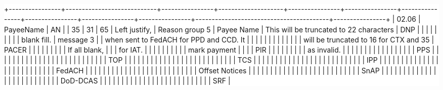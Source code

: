 +----------------+----------------------------+----------------+--------------------+----------------+----------------+----------------+----------------+----------------+----------------+-----------------------------------------+----------------+
| 02.06          | PayeeName                  | AN             |                    | 35             | 31             | 65             | Left justify,  | Reason group 5 | Payee Name     | This will be truncated to 22 characters | DNP            |
|                |                            |                |                    |                |                |                | blank fill.    | message 3      |                | when sent to FedACH for PPD and CCD. It |                |
|                |                            |                |                    |                |                |                |                |                |                | will be truncated to 16 for CTX and 35  | PACER          |
|                |                            |                |                    |                |                |                | If all blank,  |                |                | for IAT.                                |                |
|                |                            |                |                    |                |                |                | mark payment   |                |                |                                         | PIR            |
|                |                            |                |                    |                |                |                | as invalid.    |                |                |                                         |                |
|                |                            |                |                    |                |                |                |                |                |                |                                         | PPS            |
|                |                            |                |                    |                |                |                |                |                |                |                                         |                |
|                |                            |                |                    |                |                |                |                |                |                |                                         | TOP            |
|                |                            |                |                    |                |                |                |                |                |                |                                         |                |
|                |                            |                |                    |                |                |                |                |                |                |                                         | TCS            |
|                |                            |                |                    |                |                |                |                |                |                |                                         |                |
|                |                            |                |                    |                |                |                |                |                |                |                                         | IPP            |
|                |                            |                |                    |                |                |                |                |                |                |                                         |                |
|                |                            |                |                    |                |                |                |                |                |                |                                         | FedACH         |
|                |                            |                |                    |                |                |                |                |                |                |                                         |                |
|                |                            |                |                    |                |                |                |                |                |                |                                         | Offset Notices |
|                |                            |                |                    |                |                |                |                |                |                |                                         |                |
|                |                            |                |                    |                |                |                |                |                |                |                                         | SnAP           |
|                |                            |                |                    |                |                |                |                |                |                |                                         |                |
|                |                            |                |                    |                |                |                |                |                |                |                                         | DoD-DCAS       |
|                |                            |                |                    |                |                |                |                |                |                |                                         |                |
|                |                            |                |                    |                |                |                |                |                |                |                                         | SRF            |